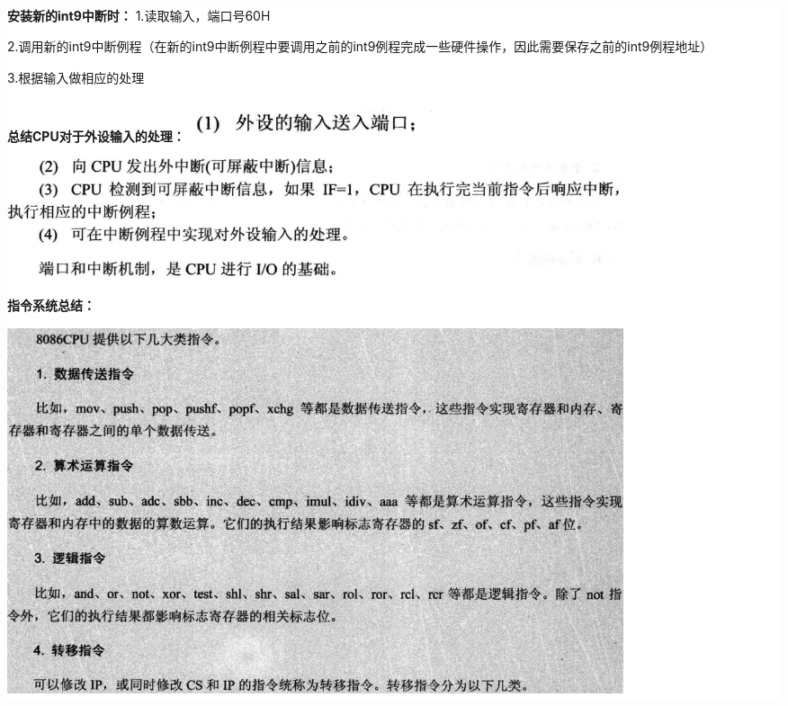 

**安装新的int9中断时：**
1.读取输入，端口号60H

2.调用新的int9中断例程（在新的int9中断例程中要调用之前的int9例程完成一些硬件操作，因此需要保存之前的int9例程地址）

3.根据输入做相应的处理



**总结CPU对于外设输入的处理：**
<img src=".\image\15-6.png" alt="image-20230714091754269" style="zoom:67%;" />

<img src=".\image\15-8.png" alt="image-20230714091814025" style="zoom:67%;" />





**指令系统总结：**

<img src=".\image\15-9.png" alt="image-20230714091905883" style="zoom:67%;" />
